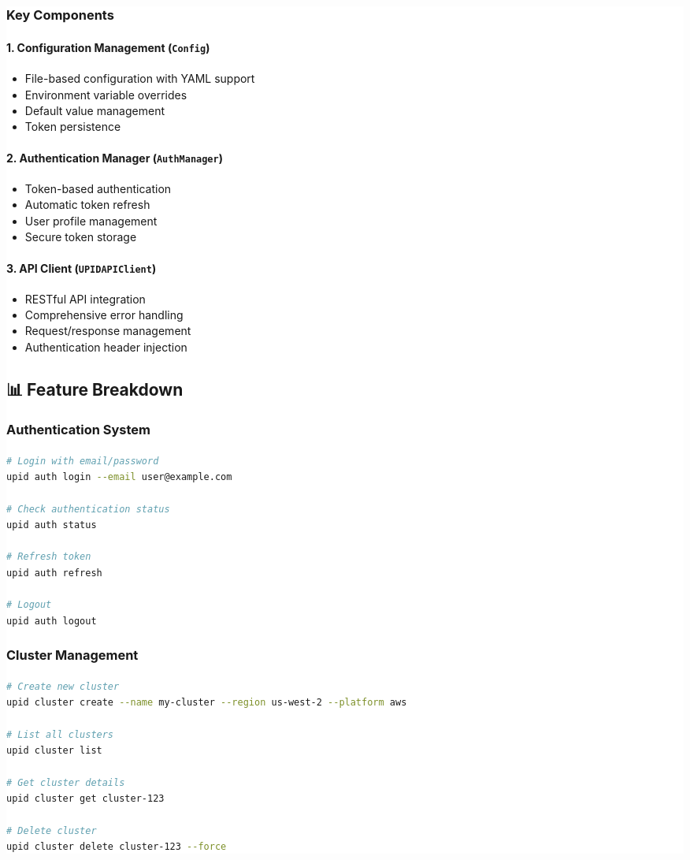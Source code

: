 ### **Key Components**

#### **1. Configuration Management (`Config`)**
- File-based configuration with YAML support
- Environment variable overrides
- Default value management
- Token persistence

#### **2. Authentication Manager (`AuthManager`)**
- Token-based authentication
- Automatic token refresh
- User profile management
- Secure token storage

#### **3. API Client (`UPIDAPIClient`)**
- RESTful API integration
- Comprehensive error handling
- Request/response management
- Authentication header injection

## 📊 **Feature Breakdown**

### **Authentication System**
```bash
# Login with email/password
upid auth login --email user@example.com

# Check authentication status
upid auth status

# Refresh token
upid auth refresh

# Logout
upid auth logout
```

### **Cluster Management**
```bash
# Create new cluster
upid cluster create --name my-cluster --region us-west-2 --platform aws

# List all clusters
upid cluster list

# Get cluster details
upid cluster get cluster-123

# Delete cluster
upid cluster delete cluster-123 --force
```
